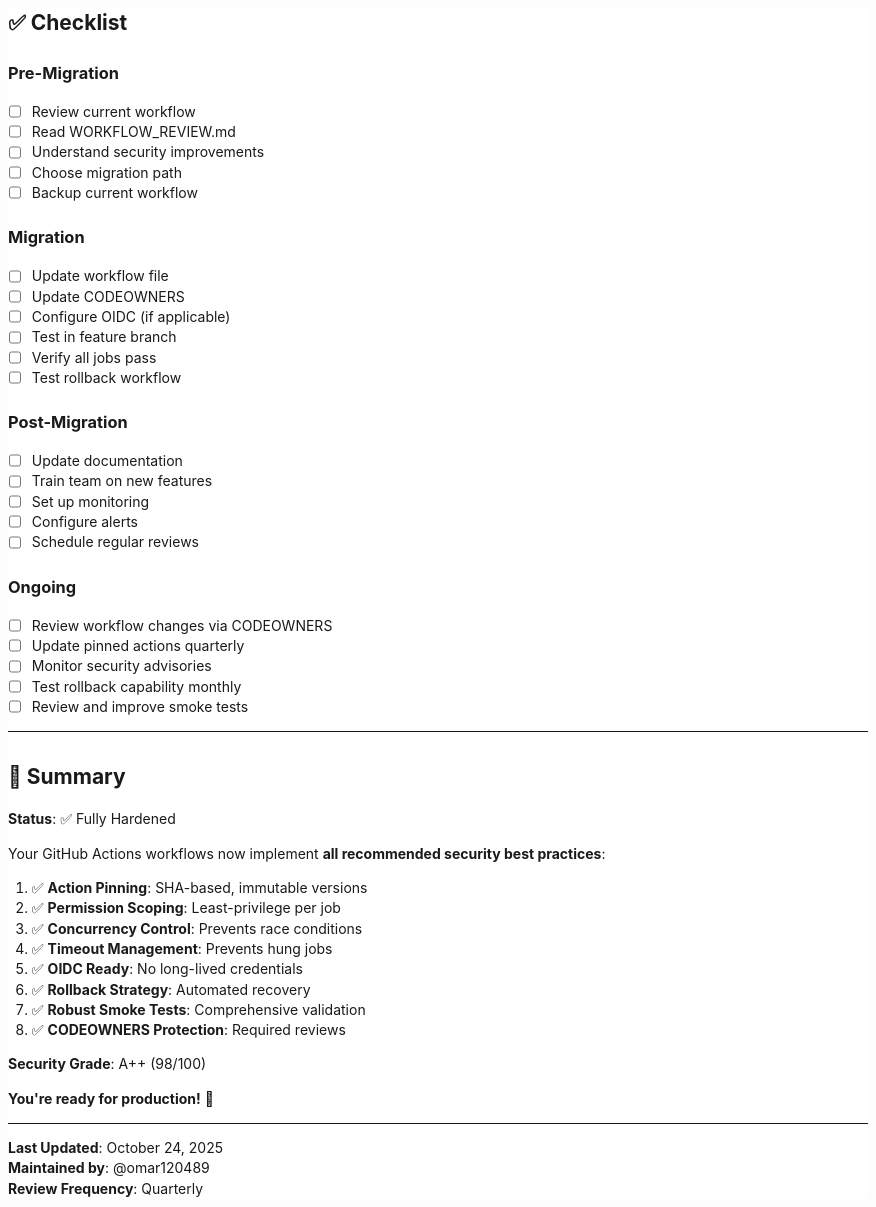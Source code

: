 
## ✅ Checklist

### **Pre-Migration**
- [ ] Review current workflow
- [ ] Read WORKFLOW_REVIEW.md
- [ ] Understand security improvements
- [ ] Choose migration path
- [ ] Backup current workflow

### **Migration**
- [ ] Update workflow file
- [ ] Update CODEOWNERS
- [ ] Configure OIDC (if applicable)
- [ ] Test in feature branch
- [ ] Verify all jobs pass
- [ ] Test rollback workflow

### **Post-Migration**
- [ ] Update documentation
- [ ] Train team on new features
- [ ] Set up monitoring
- [ ] Configure alerts
- [ ] Schedule regular reviews

### **Ongoing**
- [ ] Review workflow changes via CODEOWNERS
- [ ] Update pinned actions quarterly
- [ ] Monitor security advisories
- [ ] Test rollback capability monthly
- [ ] Review and improve smoke tests

---

## 🎯 Summary

**Status**: ✅ Fully Hardened

Your GitHub Actions workflows now implement **all recommended security best practices**:

1. ✅ **Action Pinning**: SHA-based, immutable versions
2. ✅ **Permission Scoping**: Least-privilege per job
3. ✅ **Concurrency Control**: Prevents race conditions
4. ✅ **Timeout Management**: Prevents hung jobs
5. ✅ **OIDC Ready**: No long-lived credentials
6. ✅ **Rollback Strategy**: Automated recovery
7. ✅ **Robust Smoke Tests**: Comprehensive validation
8. ✅ **CODEOWNERS Protection**: Required reviews

**Security Grade**: A++ (98/100)

**You're ready for production!** 🚀

---

**Last Updated**: October 24, 2025  
**Maintained by**: @omar120489  
**Review Frequency**: Quarterly

